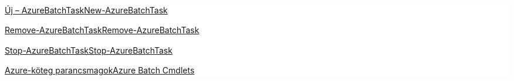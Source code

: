 [<span data-ttu-id="d6710-191">Új – AzureBatchTask</span><span class="sxs-lookup"><span data-stu-id="d6710-191">New-AzureBatchTask</span></span>](./New-AzureBatchTask.md)

[<span data-ttu-id="d6710-192">Remove-AzureBatchTask</span><span class="sxs-lookup"><span data-stu-id="d6710-192">Remove-AzureBatchTask</span></span>](./Remove-AzureBatchTask.md)

[<span data-ttu-id="d6710-193">Stop-AzureBatchTask</span><span class="sxs-lookup"><span data-stu-id="d6710-193">Stop-AzureBatchTask</span></span>](./Stop-AzureBatchTask.md)

[<span data-ttu-id="d6710-194">Azure-köteg parancsmagok</span><span class="sxs-lookup"><span data-stu-id="d6710-194">Azure Batch Cmdlets</span></span>](./AzureRM.Batch.md)


